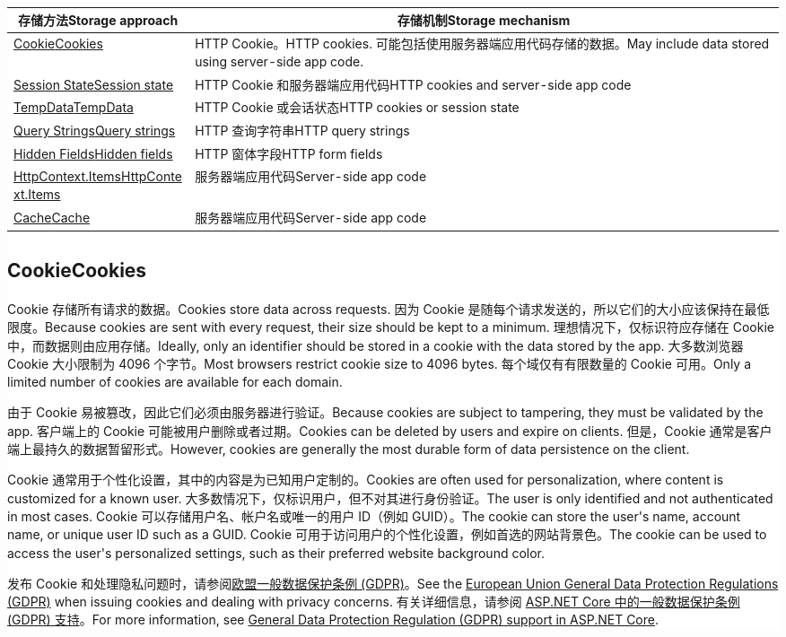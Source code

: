 | <span data-ttu-id="f8b47-112">存储方法</span><span class="sxs-lookup"><span data-stu-id="f8b47-112">Storage approach</span></span> | <span data-ttu-id="f8b47-113">存储机制</span><span class="sxs-lookup"><span data-stu-id="f8b47-113">Storage mechanism</span></span> |
| ---------------- | ----------------- |
| [<span data-ttu-id="f8b47-114">Cookie</span><span class="sxs-lookup"><span data-stu-id="f8b47-114">Cookies</span></span>](#cookies) | <span data-ttu-id="f8b47-115">HTTP Cookie。</span><span class="sxs-lookup"><span data-stu-id="f8b47-115">HTTP cookies.</span></span> <span data-ttu-id="f8b47-116">可能包括使用服务器端应用代码存储的数据。</span><span class="sxs-lookup"><span data-stu-id="f8b47-116">May include data stored using server-side app code.</span></span> |
| [<span data-ttu-id="f8b47-117">Session State</span><span class="sxs-lookup"><span data-stu-id="f8b47-117">Session state</span></span>](#session-state) | <span data-ttu-id="f8b47-118">HTTP Cookie 和服务器端应用代码</span><span class="sxs-lookup"><span data-stu-id="f8b47-118">HTTP cookies and server-side app code</span></span> |
| [<span data-ttu-id="f8b47-119">TempData</span><span class="sxs-lookup"><span data-stu-id="f8b47-119">TempData</span></span>](#tempdata) | <span data-ttu-id="f8b47-120">HTTP Cookie 或会话状态</span><span class="sxs-lookup"><span data-stu-id="f8b47-120">HTTP cookies or session state</span></span> |
| [<span data-ttu-id="f8b47-121">Query Strings</span><span class="sxs-lookup"><span data-stu-id="f8b47-121">Query strings</span></span>](#query-strings) | <span data-ttu-id="f8b47-122">HTTP 查询字符串</span><span class="sxs-lookup"><span data-stu-id="f8b47-122">HTTP query strings</span></span> |
| [<span data-ttu-id="f8b47-123">Hidden Fields</span><span class="sxs-lookup"><span data-stu-id="f8b47-123">Hidden fields</span></span>](#hidden-fields) | <span data-ttu-id="f8b47-124">HTTP 窗体字段</span><span class="sxs-lookup"><span data-stu-id="f8b47-124">HTTP form fields</span></span> |
| [<span data-ttu-id="f8b47-125">HttpContext.Items</span><span class="sxs-lookup"><span data-stu-id="f8b47-125">HttpContext.Items</span></span>](#httpcontextitems) | <span data-ttu-id="f8b47-126">服务器端应用代码</span><span class="sxs-lookup"><span data-stu-id="f8b47-126">Server-side app code</span></span> |
| [<span data-ttu-id="f8b47-127">Cache</span><span class="sxs-lookup"><span data-stu-id="f8b47-127">Cache</span></span>](#cache) | <span data-ttu-id="f8b47-128">服务器端应用代码</span><span class="sxs-lookup"><span data-stu-id="f8b47-128">Server-side app code</span></span> |

## <a name="cookies"></a><span data-ttu-id="f8b47-129">Cookie</span><span class="sxs-lookup"><span data-stu-id="f8b47-129">Cookies</span></span>

<span data-ttu-id="f8b47-130">Cookie 存储所有请求的数据。</span><span class="sxs-lookup"><span data-stu-id="f8b47-130">Cookies store data across requests.</span></span> <span data-ttu-id="f8b47-131">因为 Cookie 是随每个请求发送的，所以它们的大小应该保持在最低限度。</span><span class="sxs-lookup"><span data-stu-id="f8b47-131">Because cookies are sent with every request, their size should be kept to a minimum.</span></span> <span data-ttu-id="f8b47-132">理想情况下，仅标识符应存储在 Cookie 中，而数据则由应用存储。</span><span class="sxs-lookup"><span data-stu-id="f8b47-132">Ideally, only an identifier should be stored in a cookie with the data stored by the app.</span></span> <span data-ttu-id="f8b47-133">大多数浏览器 Cookie 大小限制为 4096 个字节。</span><span class="sxs-lookup"><span data-stu-id="f8b47-133">Most browsers restrict cookie size to 4096 bytes.</span></span> <span data-ttu-id="f8b47-134">每个域仅有有限数量的 Cookie 可用。</span><span class="sxs-lookup"><span data-stu-id="f8b47-134">Only a limited number of cookies are available for each domain.</span></span>

<span data-ttu-id="f8b47-135">由于 Cookie 易被篡改，因此它们必须由服务器进行验证。</span><span class="sxs-lookup"><span data-stu-id="f8b47-135">Because cookies are subject to tampering, they must be validated by the app.</span></span> <span data-ttu-id="f8b47-136">客户端上的 Cookie 可能被用户删除或者过期。</span><span class="sxs-lookup"><span data-stu-id="f8b47-136">Cookies can be deleted by users and expire on clients.</span></span> <span data-ttu-id="f8b47-137">但是，Cookie 通常是客户端上最持久的数据暂留形式。</span><span class="sxs-lookup"><span data-stu-id="f8b47-137">However, cookies are generally the most durable form of data persistence on the client.</span></span>

<span data-ttu-id="f8b47-138">Cookie 通常用于个性化设置，其中的内容是为已知用户定制的。</span><span class="sxs-lookup"><span data-stu-id="f8b47-138">Cookies are often used for personalization, where content is customized for a known user.</span></span> <span data-ttu-id="f8b47-139">大多数情况下，仅标识用户，但不对其进行身份验证。</span><span class="sxs-lookup"><span data-stu-id="f8b47-139">The user is only identified and not authenticated in most cases.</span></span> <span data-ttu-id="f8b47-140">Cookie 可以存储用户名、帐户名或唯一的用户 ID（例如 GUID）。</span><span class="sxs-lookup"><span data-stu-id="f8b47-140">The cookie can store the user's name, account name, or unique user ID such as a GUID.</span></span> <span data-ttu-id="f8b47-141">Cookie 可用于访问用户的个性化设置，例如首选的网站背景色。</span><span class="sxs-lookup"><span data-stu-id="f8b47-141">The cookie can be used to access the user's personalized settings, such as their preferred website background color.</span></span>

<span data-ttu-id="f8b47-142">发布 Cookie 和处理隐私问题时，请参阅[欧盟一般数据保护条例 (GDPR)](https://ec.europa.eu/info/law/law-topic/data-protection)。</span><span class="sxs-lookup"><span data-stu-id="f8b47-142">See the [European Union General Data Protection Regulations (GDPR)](https://ec.europa.eu/info/law/law-topic/data-protection) when issuing cookies and dealing with privacy concerns.</span></span> <span data-ttu-id="f8b47-143">有关详细信息，请参阅 [ASP.NET Core 中的一般数据保护条例 (GDPR) 支持](xref:security/gdpr)。</span><span class="sxs-lookup"><span data-stu-id="f8b47-143">For more information, see [General Data Protection Regulation (GDPR) support in ASP.NET Core](xref:security/gdpr).</span></span>
